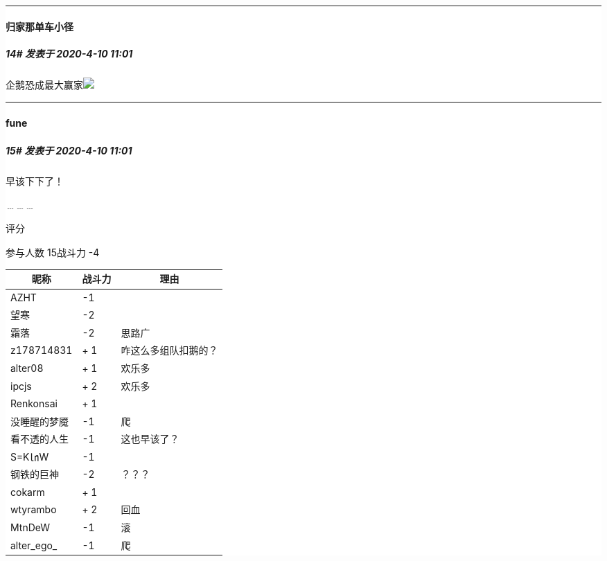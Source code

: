 


-----

####  归家那单车小径  
##### 14#       发表于 2020-4-10 11:01




企鹅恐成最大赢家<img src="https://static.saraba1st.com/image/smiley/face2017/057.png" referrerpolicy="no-referrer">







-----

####  fune  
##### 15#       发表于 2020-4-10 11:01




早该下下了！



﹍﹍﹍

评分





 参与人数 15战斗力 -4

|昵称|战斗力|理由|
|----|---|---|
| AZHT|-1||
| 望寒|-2||
| 霜落|-2|思路广|
| z178714831| + 1|咋这么多组队扣鹅的？|
| alter08| + 1|欢乐多|
| ipcjs| + 2|欢乐多|
| Renkonsai| + 1||
| 没睡醒的梦魇|-1|爬|
| 看不透的人生|-1|这也早该了？|
| S=K㏑W|-1||
| 钢铁的巨神|-2|？？？|
| cokarm| + 1||
| wtyrambo| + 2|回血|
| MtnDeW|-1|滚|
| alter_ego_|-1|爬|
